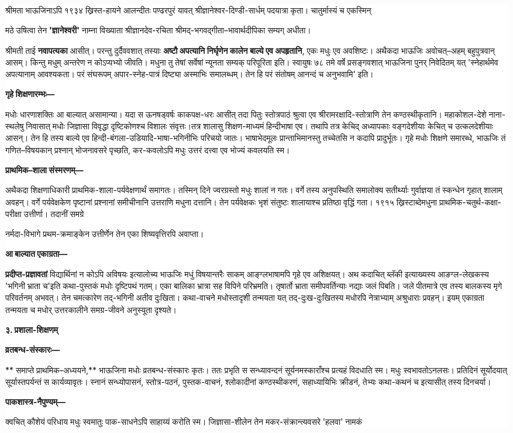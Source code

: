  श्रीमता भाऊजिनाऽपि १९३४ ख्रिस्त-हायने आलन्दीतः पण्ढरपुरं यावत् श्रीज्ञानेश्वर-दिण्डी-सार्धम् पदयात्रा कृता। चातुर्मास्यं च एकस्मिन्



मठे उषित्वा तेन **'ज्ञानेश्वरी'** नाम्ना विख्याता श्रीज्ञानदेव-रचिता श्रीमद्-भगवद्गीता–भावार्थदीपिका सम्यग् अधीता।

 श्रीमती ताई **नवापत्यका** आसीत्। परन्तु दुर्दैववशात् तस्याः **अष्टौ अपत्यानि निर्घृणेन कालेन बाल्ये एव अपहृतानि**, एकः मधुः एव अवशिष्टः। अथैकदा भाऊजिः अवोचत्–अहम् बहुपुत्रवान् आसम्। किन्तु मधुम् अन्तरेण न कोऽप्यभ्यो जीवति। मधुना तु तेषां सर्वेषां न्यूनता सम्यक् परिपूरिता इति। स्वायुषः ७८ तमे वर्षे प्रसङ्गवशात् भाऊजिना पुनर् निवेदितम् यत् 'स्नेहार्थमेव अपत्यानाम् आवश्यकता। परं संघरूपम् अपार-स्नेह-पात्रं दिष्ट्या अस्माभिः समालब्धम्। तेन हि परं संतोषम् आनन्दं च अनुभवामि' इति।

**गृहे शिक्षणारम्भः—**

मधोः धारणाशक्तिः आ बाल्यात् असामान्या। यदा स ऊनषड्वर्षः काकपक्ष-धरः आसीत् तदा पितुः स्तोत्रपाठं श्रुत्वा एव श्रीरामरक्षादि-स्तोत्राणि तेन कण्ठस्थीकृतानि। महाकोशल-देशे नाना-स्थलेषु निवासात् मधोः जिज्ञासा विवृद्धा दृष्टिकोणश्च विशालः संवृत्तः।तत्र शालासु शिक्षण-माध्यमं हिन्दीभाषा एव। तथापि तत्र केचिद् अध्यापकाः वङ्गदेशीयाः केचित् च उत्कलदेशीयाः आसन्। तेन हि तस्य बाल्ये एव हिन्दी-बंगला-उडियादि-भाषा-भगिनीभिः परिचयो जातः। भाषाभेदमूलः प्रान्ताभिमानस्तु तच्चेतसि न कदापि प्रादुर्भूतः। गृहे मधोः शिक्षणे समारब्धे, भाऊजिः तं गणित–विषयकान् प्रश्नान् भोजनावसरे पृच्छति, कर-कवलोऽपि मधुः उत्तरं दत्त्वा एव भोज्यं कवलयति स्म।

**प्राथमिक–शाला संस्मरणम्—**

 अथैकदा शिक्षणाधिकारी प्राथमिक-शाला-पर्यवेक्षणार्थं समागतः। तस्मिन् दिने ज्वरग्रस्तो मधुः शालां न गतः। वर्गे तस्य अनुपस्थिति समालोक्य सतीर्थ्याः गुर्वाज्ञया तं स्कन्धेन गृहात् शालाम् अवहन्। वर्गे पर्यवेक्षकेण पृष्टानां प्रश्नानां समीचीनानि उत्तराणि मधुना दत्तानि। तेन पर्यवेक्षकः भृशं संतुष्टः शालायाश्च प्रतिष्ठा वृद्धिं गता। १९१५ ख्रिस्टाब्देमधुना प्राथमिक-चतुर्थ-कक्षा-परीक्षा उत्तीर्णा। तदानीं समग्रे



नर्मदा-विभागे प्रथम-क्रमाङ्केन उत्तीर्णेन तेन एका शिष्यवृत्तिरपि अवाप्ता।

**आ बाल्यात एकाग्रता—**

 **प्रदीप्त-प्रज्ञावतां** विद्यार्थिनां न कोऽपि अविषयः इत्यालोच्य भाऊजिः मधुं विषयान्तरैः साकम् आङ्ग्लभाषामपि गृहे एव अशिक्षयत्। अथ कदाचित् ब्लॅकी इत्याख्यस्य आङग्ल-लेखकस्य 'भगिनी भ्राता च'इति कथा-पुस्तकं मधोः दृष्टिपथं गतम्। एका बालिका भ्रात्रा सह विपिने परिभ्रमति। तृषार्तो भ्राता समीपवर्तिन्याः नद्याः जलं पिबति। जले पीतमात्रे एव तस्य बालकस्य मृगे परिवर्तनम् अभवत्। तेन चमत्कारेण तद्-भगिनी अतीव दुःखिता। कथा-वाचने मधोस्तादृशी तन्मयता यत् तद्-दुःख-दुःखितस्य मधोरपि नेत्राभ्याम् अश्रुधाराः प्रवहन्। इयम् एकाग्रता तन्मयता च मधोर् उत्तरकालीने समग्र-जीवने अनुस्यूता दृश्यते।

**३. प्रशाला-शिक्षणम्**

**व्रतबन्ध-संस्कारः—**

** समाप्ते प्राथमिक–अध्ययने,** भाऊजिना मधोः व्रतबन्ध-संस्कारः कृतः। ततः प्रभृति स सन्ध्यावन्दनं सूर्यनमस्काराँश्च प्रत्यहं विदधाति स्म। मधुः स्वभावतोऽनलसः। प्रतिदिनं सूर्योदयात् सूर्यास्तपर्यन्तं स कार्यव्यावृतः। स्नानं सन्ध्योपासनं, स्तोत्र-पठनं, पुस्तक-वाचनं, श्लोकादीनां कण्ठस्थीकरणं, सहाध्यायिभिः क्रीडनं, तेभ्यः कथा-कथनं च इत्यासीत् तस्य दिनचर्या।

**पाकशास्त्र-नैपुण्यम्—**

 क्वचित् कौशेयं परिधाय मधुः स्वमातुः पाक-साधनेऽपि साहाय्यं करोति स्म। जिज्ञासा-शीलेन तेन मकर-संक्रान्त्यवसरे 'हलवा' नामकं

